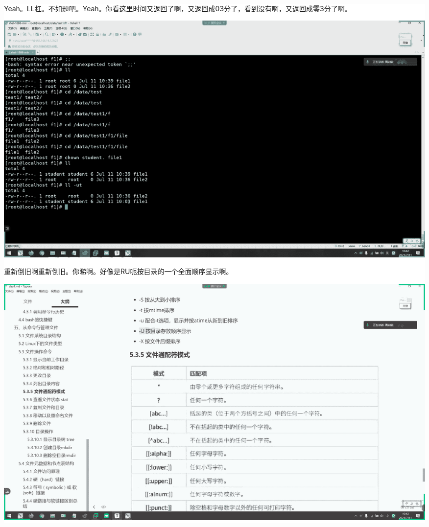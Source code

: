 Yeah。LL杠。不如题吧。Yeah。你看这里时间又返回了啊，又返回成03分了，看到没有啊，又返回成零3分了啊。



![](img/af47e004e9ff4584e09b01280469056e_49.png)

重新倒旧啊重新倒旧。你睇啊。好像是RU呃按目录的一个全面顺序显示啊。

![](img/af47e004e9ff4584e09b01280469056e_51.png)
